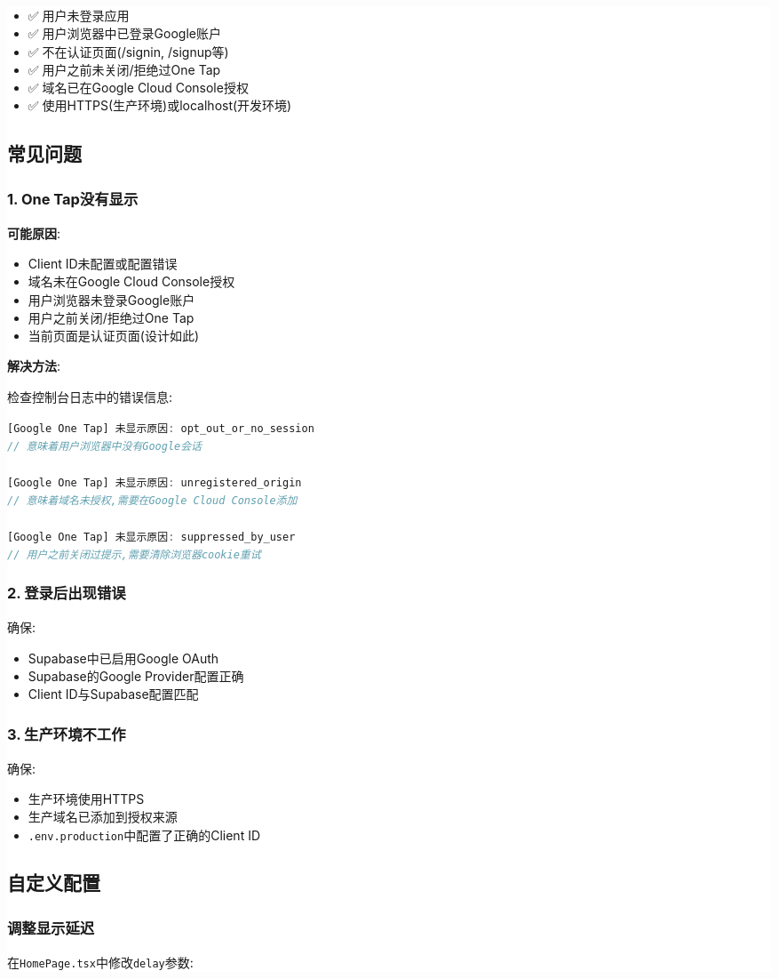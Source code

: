 - ✅ 用户未登录应用
- ✅ 用户浏览器中已登录Google账户
- ✅ 不在认证页面(/signin, /signup等)
- ✅ 用户之前未关闭/拒绝过One Tap
- ✅ 域名已在Google Cloud Console授权
- ✅ 使用HTTPS(生产环境)或localhost(开发环境)

## 常见问题

### 1. One Tap没有显示

**可能原因**:

- Client ID未配置或配置错误
- 域名未在Google Cloud Console授权
- 用户浏览器未登录Google账户
- 用户之前关闭/拒绝过One Tap
- 当前页面是认证页面(设计如此)

**解决方法**:

检查控制台日志中的错误信息:

```javascript
[Google One Tap] 未显示原因: opt_out_or_no_session
// 意味着用户浏览器中没有Google会话

[Google One Tap] 未显示原因: unregistered_origin
// 意味着域名未授权,需要在Google Cloud Console添加

[Google One Tap] 未显示原因: suppressed_by_user
// 用户之前关闭过提示,需要清除浏览器cookie重试
```

### 2. 登录后出现错误

确保:
- Supabase中已启用Google OAuth
- Supabase的Google Provider配置正确
- Client ID与Supabase配置匹配

### 3. 生产环境不工作

确保:
- 生产环境使用HTTPS
- 生产域名已添加到授权来源
- `.env.production`中配置了正确的Client ID

## 自定义配置

### 调整显示延迟

在`HomePage.tsx`中修改`delay`参数:
